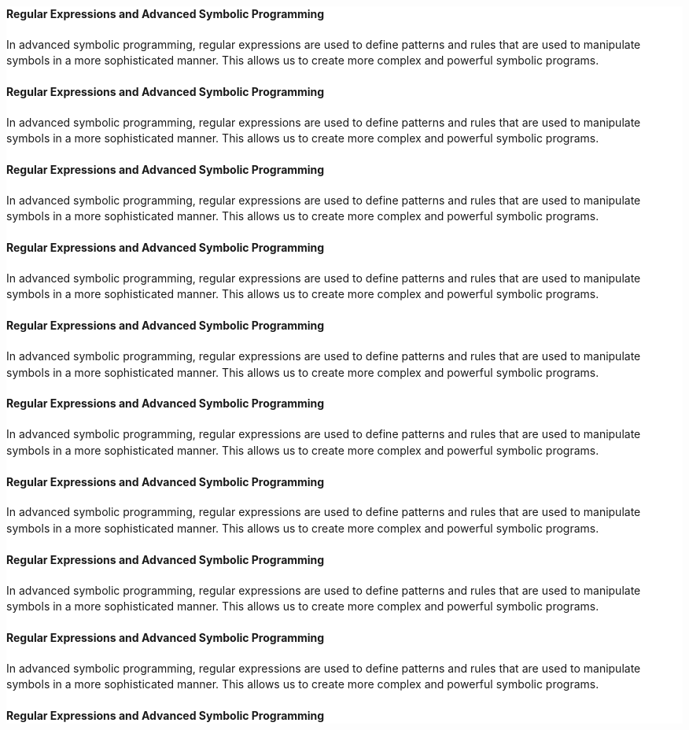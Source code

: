 #### Regular Expressions and Advanced Symbolic Programming

In advanced symbolic programming, regular expressions are used to define patterns and rules that are used to manipulate symbols in a more sophisticated manner. This allows us to create more complex and powerful symbolic programs.

#### Regular Expressions and Advanced Symbolic Programming

In advanced symbolic programming, regular expressions are used to define patterns and rules that are used to manipulate symbols in a more sophisticated manner. This allows us to create more complex and powerful symbolic programs.

#### Regular Expressions and Advanced Symbolic Programming

In advanced symbolic programming, regular expressions are used to define patterns and rules that are used to manipulate symbols in a more sophisticated manner. This allows us to create more complex and powerful symbolic programs.

#### Regular Expressions and Advanced Symbolic Programming

In advanced symbolic programming, regular expressions are used to define patterns and rules that are used to manipulate symbols in a more sophisticated manner. This allows us to create more complex and powerful symbolic programs.

#### Regular Expressions and Advanced Symbolic Programming

In advanced symbolic programming, regular expressions are used to define patterns and rules that are used to manipulate symbols in a more sophisticated manner. This allows us to create more complex and powerful symbolic programs.

#### Regular Expressions and Advanced Symbolic Programming

In advanced symbolic programming, regular expressions are used to define patterns and rules that are used to manipulate symbols in a more sophisticated manner. This allows us to create more complex and powerful symbolic programs.

#### Regular Expressions and Advanced Symbolic Programming

In advanced symbolic programming, regular expressions are used to define patterns and rules that are used to manipulate symbols in a more sophisticated manner. This allows us to create more complex and powerful symbolic programs.

#### Regular Expressions and Advanced Symbolic Programming

In advanced symbolic programming, regular expressions are used to define patterns and rules that are used to manipulate symbols in a more sophisticated manner. This allows us to create more complex and powerful symbolic programs.

#### Regular Expressions and Advanced Symbolic Programming

In advanced symbolic programming, regular expressions are used to define patterns and rules that are used to manipulate symbols in a more sophisticated manner. This allows us to create more complex and powerful symbolic programs.

#### Regular Expressions and Advanced Symbolic Programming
